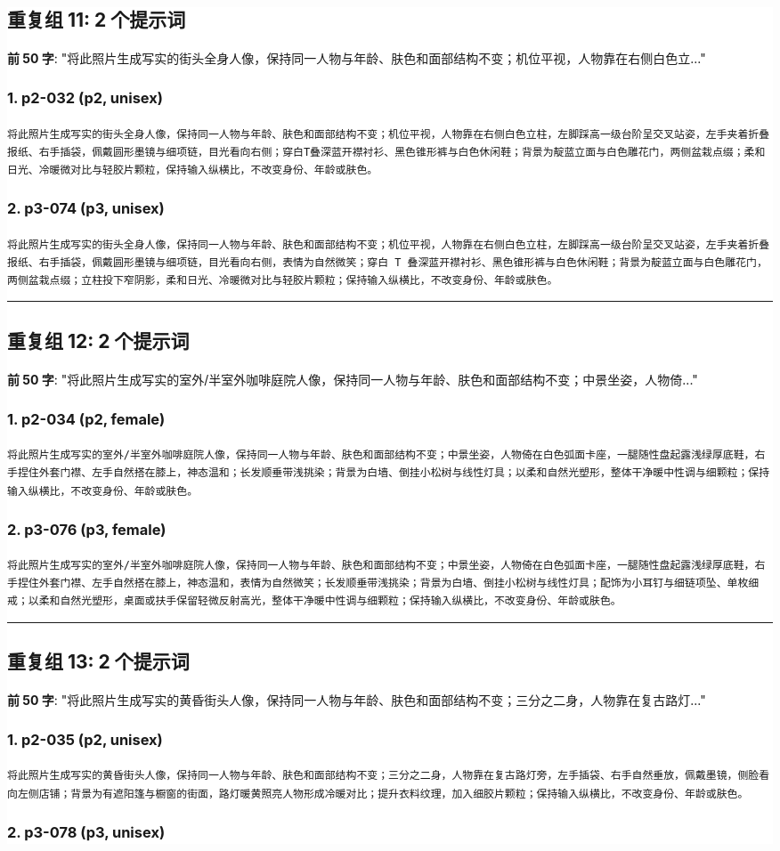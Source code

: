 ## 重复组 11: 2 个提示词

**前 50 字**: "将此照片生成写实的街头全身人像，保持同一人物与年龄、肤色和面部结构不变；机位平视，人物靠在右侧白色立..."

### 1. p2-032 (p2, unisex)

```
将此照片生成写实的街头全身人像，保持同一人物与年龄、肤色和面部结构不变；机位平视，人物靠在右侧白色立柱，左脚踩高一级台阶呈交叉站姿，左手夹着折叠报纸、右手插袋，佩戴圆形墨镜与细项链，目光看向右侧；穿白T叠深蓝开襟衬衫、黑色锥形裤与白色休闲鞋；背景为靛蓝立面与白色雕花门，两侧盆栽点缀；柔和日光、冷暖微对比与轻胶片颗粒，保持输入纵横比，不改变身份、年龄或肤色。
```

### 2. p3-074 (p3, unisex)

```
将此照片生成写实的街头全身人像，保持同一人物与年龄、肤色和面部结构不变；机位平视，人物靠在右侧白色立柱，左脚踩高一级台阶呈交叉站姿，左手夹着折叠报纸、右手插袋，佩戴圆形墨镜与细项链，目光看向右侧，表情为自然微笑；穿白 T 叠深蓝开襟衬衫、黑色锥形裤与白色休闲鞋；背景为靛蓝立面与白色雕花门，两侧盆栽点缀；立柱投下窄阴影，柔和日光、冷暖微对比与轻胶片颗粒；保持输入纵横比，不改变身份、年龄或肤色。
```

---

## 重复组 12: 2 个提示词

**前 50 字**: "将此照片生成写实的室外/半室外咖啡庭院人像，保持同一人物与年龄、肤色和面部结构不变；中景坐姿，人物倚..."

### 1. p2-034 (p2, female)

```
将此照片生成写实的室外/半室外咖啡庭院人像，保持同一人物与年龄、肤色和面部结构不变；中景坐姿，人物倚在白色弧面卡座，一腿随性盘起露浅绿厚底鞋，右手捏住外套门襟、左手自然搭在膝上，神态温和；长发顺垂带浅挑染；背景为白墙、倒挂小松树与线性灯具；以柔和自然光塑形，整体干净暖中性调与细颗粒；保持输入纵横比，不改变身份、年龄或肤色。
```

### 2. p3-076 (p3, female)

```
将此照片生成写实的室外/半室外咖啡庭院人像，保持同一人物与年龄、肤色和面部结构不变；中景坐姿，人物倚在白色弧面卡座，一腿随性盘起露浅绿厚底鞋，右手捏住外套门襟、左手自然搭在膝上，神态温和，表情为自然微笑；长发顺垂带浅挑染；背景为白墙、倒挂小松树与线性灯具；配饰为小耳钉与细链项坠、单枚细戒；以柔和自然光塑形，桌面或扶手保留轻微反射高光，整体干净暖中性调与细颗粒；保持输入纵横比，不改变身份、年龄或肤色。
```

---

## 重复组 13: 2 个提示词

**前 50 字**: "将此照片生成写实的黄昏街头人像，保持同一人物与年龄、肤色和面部结构不变；三分之二身，人物靠在复古路灯..."

### 1. p2-035 (p2, unisex)

```
将此照片生成写实的黄昏街头人像，保持同一人物与年龄、肤色和面部结构不变；三分之二身，人物靠在复古路灯旁，左手插袋、右手自然垂放，佩戴墨镜，侧脸看向左侧店铺；背景为有遮阳篷与橱窗的街面，路灯暖黄照亮人物形成冷暖对比；提升衣料纹理，加入细胶片颗粒；保持输入纵横比，不改变身份、年龄或肤色。
```

### 2. p3-078 (p3, unisex)

